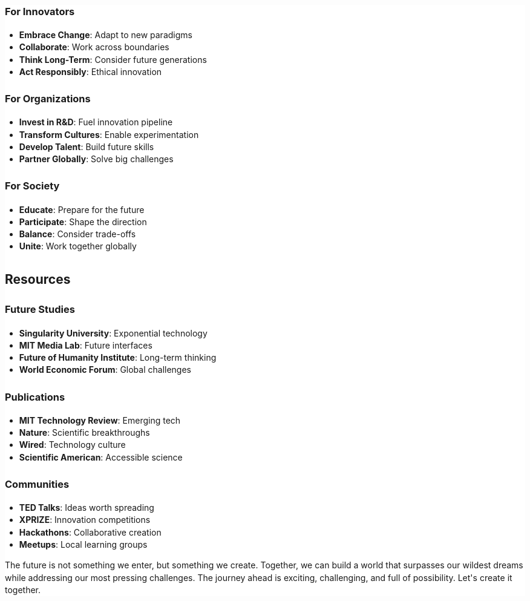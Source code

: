 ### For Innovators
- **Embrace Change**: Adapt to new paradigms
- **Collaborate**: Work across boundaries
- **Think Long-Term**: Consider future generations
- **Act Responsibly**: Ethical innovation

### For Organizations
- **Invest in R&D**: Fuel innovation pipeline
- **Transform Cultures**: Enable experimentation
- **Develop Talent**: Build future skills
- **Partner Globally**: Solve big challenges

### For Society
- **Educate**: Prepare for the future
- **Participate**: Shape the direction
- **Balance**: Consider trade-offs
- **Unite**: Work together globally

## Resources

### Future Studies
- **Singularity University**: Exponential technology
- **MIT Media Lab**: Future interfaces
- **Future of Humanity Institute**: Long-term thinking
- **World Economic Forum**: Global challenges

### Publications
- **MIT Technology Review**: Emerging tech
- **Nature**: Scientific breakthroughs
- **Wired**: Technology culture
- **Scientific American**: Accessible science

### Communities
- **TED Talks**: Ideas worth spreading
- **XPRIZE**: Innovation competitions
- **Hackathons**: Collaborative creation
- **Meetups**: Local learning groups

The future is not something we enter, but something we create. Together, we can build a world that surpasses our wildest dreams while addressing our most pressing challenges. The journey ahead is exciting, challenging, and full of possibility. Let's create it together.
